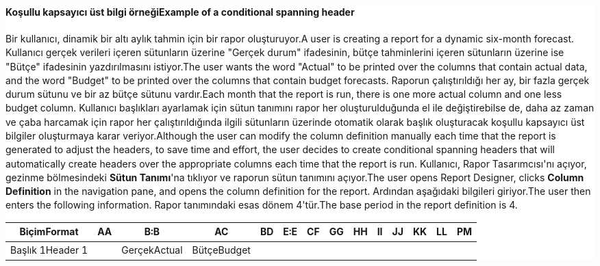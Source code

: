 #### <a name="example-of-a-conditional-spanning-header"></a><span data-ttu-id="152c1-321">Koşullu kapsayıcı üst bilgi örneği</span><span class="sxs-lookup"><span data-stu-id="152c1-321">Example of a conditional spanning header</span></span>

<span data-ttu-id="152c1-322">Bir kullanıcı, dinamik bir altı aylık tahmin için bir rapor oluşturuyor.</span><span class="sxs-lookup"><span data-stu-id="152c1-322">A user is creating a report for a dynamic six-month forecast.</span></span> <span data-ttu-id="152c1-323">Kullanıcı gerçek verileri içeren sütunların üzerine "Gerçek durum" ifadesinin, bütçe tahminlerini içeren sütunların üzerine ise "Bütçe" ifadesinin yazdırılmasını istiyor.</span><span class="sxs-lookup"><span data-stu-id="152c1-323">The user wants the word "Actual" to be printed over the columns that contain actual data, and the word "Budget" to be printed over the columns that contain budget forecasts.</span></span> <span data-ttu-id="152c1-324">Raporun çalıştırıldığı her ay, bir fazla gerçek durum sütunu ve bir az bütçe sütunu vardır.</span><span class="sxs-lookup"><span data-stu-id="152c1-324">Each month that the report is run, there is one more actual column and one less budget column.</span></span> <span data-ttu-id="152c1-325">Kullanıcı başlıkları ayarlamak için sütun tanımını rapor her oluşturulduğunda el ile değiştirebilse de, daha az zaman ve çaba harcamak için rapor her çalıştırıldığında ilgili sütunların üzerinde otomatik olarak başlık oluşturacak koşullu kapsayıcı üst bilgiler oluşturmaya karar veriyor.</span><span class="sxs-lookup"><span data-stu-id="152c1-325">Although the user can modify the column definition manually each time that the report is generated to adjust the headers, to save time and effort, the user decides to create conditional spanning headers that will automatically create headers over the appropriate columns each time that the report is run.</span></span> <span data-ttu-id="152c1-326">Kullanıcı, Rapor Tasarımcısı'nı açıyor, gezinme bölmesindeki **Sütun Tanımı**'na tıklıyor ve raporun sütun tanımını açıyor.</span><span class="sxs-lookup"><span data-stu-id="152c1-326">The user opens Report Designer, clicks **Column Definition** in the navigation pane, and opens the column definition for the report.</span></span> <span data-ttu-id="152c1-327">Ardından aşağıdaki bilgileri giriyor.</span><span class="sxs-lookup"><span data-stu-id="152c1-327">The user then enters the following information.</span></span> <span data-ttu-id="152c1-328">Rapor tanımındaki esas dönem 4'tür.</span><span class="sxs-lookup"><span data-stu-id="152c1-328">The base period in the report definition is 4.</span></span>

|      <span data-ttu-id="152c1-329">Biçim</span><span class="sxs-lookup"><span data-stu-id="152c1-329">Format</span></span>         |  <span data-ttu-id="152c1-330">A</span><span class="sxs-lookup"><span data-stu-id="152c1-330">A</span></span>   | <span data-ttu-id="152c1-331">B:</span><span class="sxs-lookup"><span data-stu-id="152c1-331">B</span></span>             | <span data-ttu-id="152c1-332">A</span><span class="sxs-lookup"><span data-stu-id="152c1-332">C</span></span>             | <span data-ttu-id="152c1-333">B</span><span class="sxs-lookup"><span data-stu-id="152c1-333">D</span></span>             | <span data-ttu-id="152c1-334">E:</span><span class="sxs-lookup"><span data-stu-id="152c1-334">E</span></span>             | <span data-ttu-id="152c1-335">C</span><span class="sxs-lookup"><span data-stu-id="152c1-335">F</span></span>             | <span data-ttu-id="152c1-336">G</span><span class="sxs-lookup"><span data-stu-id="152c1-336">G</span></span>             | <span data-ttu-id="152c1-337">H</span><span class="sxs-lookup"><span data-stu-id="152c1-337">H</span></span>             | <span data-ttu-id="152c1-338">I</span><span class="sxs-lookup"><span data-stu-id="152c1-338">I</span></span>             | <span data-ttu-id="152c1-339">J</span><span class="sxs-lookup"><span data-stu-id="152c1-339">J</span></span>             | <span data-ttu-id="152c1-340">K</span><span class="sxs-lookup"><span data-stu-id="152c1-340">K</span></span>             | <span data-ttu-id="152c1-341">L</span><span class="sxs-lookup"><span data-stu-id="152c1-341">L</span></span>             | <span data-ttu-id="152c1-342">P</span><span class="sxs-lookup"><span data-stu-id="152c1-342">M</span></span>             |
|---------------------|------|---------------|---------------|---------------|---------------|---------------|---------------|---------------|---------------|---------------|---------------|---------------|---------------|
| <span data-ttu-id="152c1-343">Başlık 1</span><span class="sxs-lookup"><span data-stu-id="152c1-343">Header 1</span></span>            |      | <span data-ttu-id="152c1-344">Gerçek</span><span class="sxs-lookup"><span data-stu-id="152c1-344">Actual</span></span>        | <span data-ttu-id="152c1-345">Bütçe</span><span class="sxs-lookup"><span data-stu-id="152c1-345">Budget</span></span>        |               |               |               |               |               |               |               |               |               |               |